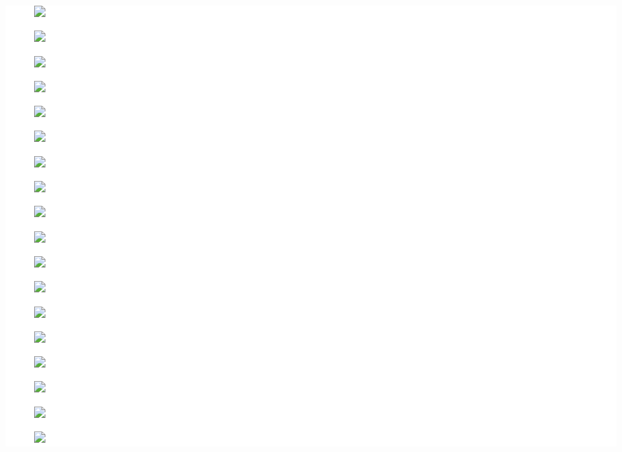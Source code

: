 <figure>
  <img src="http://yentran.isamonkey.org/gallery/peru-machu-picchu/dsc_2574.jpg" />
</figure>
<figure>
  <img src="http://yentran.isamonkey.org/gallery/peru-machu-picchu/dsc_2598.jpg" />
</figure>
<figure>
  <img src="http://yentran.isamonkey.org/gallery/peru-machu-picchu/dsc_2599a.jpg" />
</figure>
<figure>
  <img src="http://yentran.isamonkey.org/gallery/peru-machu-picchu/dsc_2600.jpg" />
</figure>
<figure>
  <img src="http://yentran.isamonkey.org/gallery/peru-machu-picchu/dsc_2604.jpg" />
</figure>
<figure>
  <img src="http://yentran.isamonkey.org/gallery/peru-machu-picchu/dsc_2606.jpg" />
</figure>
<figure>
  <img src="http://yentran.isamonkey.org/gallery/peru-machu-picchu/dsc_2610.jpg" />
</figure>
<figure>
  <img src="http://yentran.isamonkey.org/gallery/peru-machu-picchu/dsc_2614.jpg" />
</figure>
<figure>
  <img src="http://yentran.isamonkey.org/gallery/peru-machu-picchu/dsc_2616a.jpg" />
</figure>
<figure>
  <img src="http://yentran.isamonkey.org/gallery/peru-machu-picchu/dsc_2634.jpg" />
</figure>
<figure>
  <img src="http://yentran.isamonkey.org/gallery/peru-machu-picchu/dsc_2635.jpg" />
</figure>
<figure>
  <img src="http://yentran.isamonkey.org/gallery/peru-machu-picchu/dsc_2638.jpg" />
</figure>
<figure>
  <img src="http://yentran.isamonkey.org/gallery/peru-machu-picchu/dsc_2648.jpg" />
</figure>
<figure>
  <img src="http://yentran.isamonkey.org/gallery/peru-machu-picchu/dsc_2651.jpg" />
</figure>
<figure>
  <img src="http://yentran.isamonkey.org/gallery/peru-machu-picchu/dsc_2652.jpg" />
</figure>
<figure>
  <img src="http://yentran.isamonkey.org/gallery/peru-machu-picchu/dsc_2657.jpg" />
</figure>
<figure>
  <img src="http://yentran.isamonkey.org/gallery/peru-machu-picchu/dsc_2659.jpg" />
</figure>
<figure>
  <img src="http://yentran.isamonkey.org/gallery/peru-machu-picchu/dsc_2665a.jpg" />